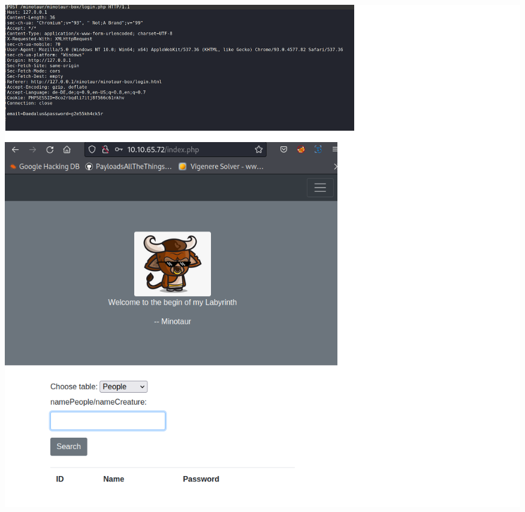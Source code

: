 <img src="Labyrinth-Fast/media/image13.png"
style="width:6.08333in;height:2.18333in" />

<img src="Labyrinth-Fast/media/image14.png"
style="width:5.78333in;height:6.29167in"
alt="c O a 10.10.65.72/index,php •e Google Hacking DB @ PaytoadsAllTheThings... VigenereSolver Welcome to the begin of my Labyrinth Minotaur Choose table: People namePeople/nameCreature: Sear ch " />
